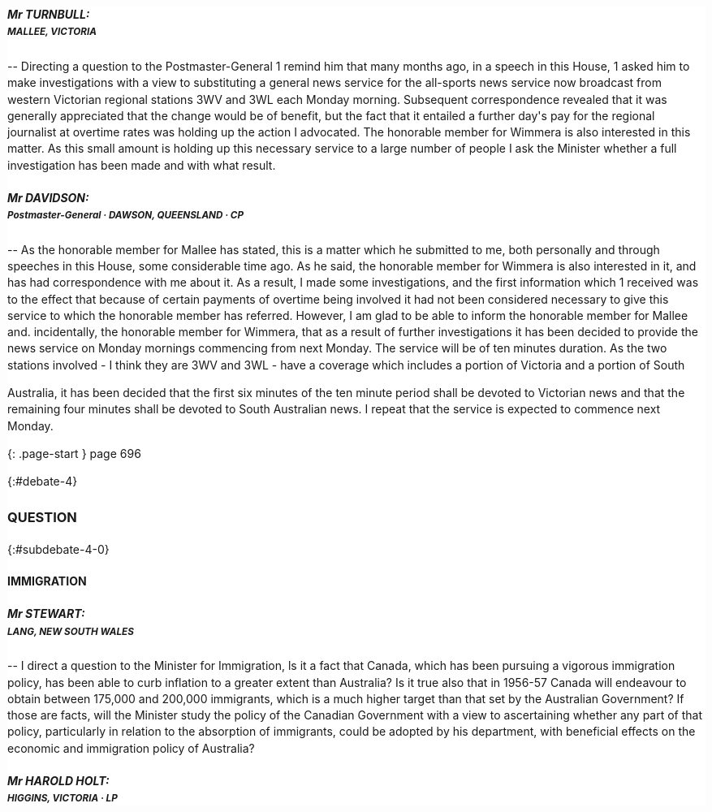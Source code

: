 ##### Mr TURNBULL:<br><small class="text-muted">MALLEE, VICTORIA</small>

-- Directing a question to the Postmaster-General 1 remind him that many months ago, in a speech in this House, 1 asked him to make investigations with a view to substituting a general news service for the all-sports news service now broadcast from western Victorian regional stations 3WV and 3WL each Monday morning. Subsequent correspondence revealed that it was generally appreciated that the change would be of benefit, but the fact that it entailed a further day's pay for the regional journalist at overtime rates was holding up the action I advocated. The honorable member for Wimmera is also interested in this matter. As this small amount is holding up this necessary service to a large number of people I ask the Minister whether a full investigation has been made and with what result. 

##### Mr DAVIDSON:<br><small class="text-muted">Postmaster-General &middot; DAWSON, QUEENSLAND &middot; CP</small>

-- As the honorable member for Mallee has stated, this is a matter which he submitted to me, both personally and through speeches in this House, some considerable time ago. As he said, the honorable member for Wimmera is also interested in it, and has had correspondence with me about it. As a result, I made some investigations, and the first information which 1 received was to the effect that because of certain payments of overtime being involved it had not been considered necessary to give this service to which the honorable member has referred. However, I am glad to be able to inform the honorable member for Mallee and. incidentally, the honorable member for Wimmera, that as a result of further investigations it has been decided to provide the news service on Monday mornings commencing from next Monday. The service will be of ten minutes duration. As the two stations involved - I think they are 3WV and 3WL - have a coverage which includes a portion of Victoria and a portion of South 

Australia, it has been decided that the first six minutes of the ten minute period shall be devoted to Victorian news and that the remaining four minutes shall be devoted  to  South Australian news. I repeat that the service is expected to commence next Monday. 

{: .page-start }
page 696

{:#debate-4}
### QUESTION

{:#subdebate-4-0}
#### IMMIGRATION

##### Mr STEWART:<br><small class="text-muted">LANG, NEW SOUTH WALES</small>

-- I direct a question to the Minister for Immigration, ls it a fact that Canada, which has been pursuing a vigorous immigration policy, has been able to curb inflation to a greater extent than Australia? Is it true also that in 1956-57 Canada will endeavour to obtain between 175,000 and 200,000 immigrants, which is a much higher target than that set by the Australian Government? If those are facts, will the Minister study the policy of the Canadian Government with a view to ascertaining whether any part of that policy, particularly in relation to the absorption of immigrants, could be adopted by his department, with beneficial effects on the economic and immigration policy of Australia? 

##### Mr HAROLD HOLT:<br><small class="text-muted">HIGGINS, VICTORIA &middot; LP</small>
